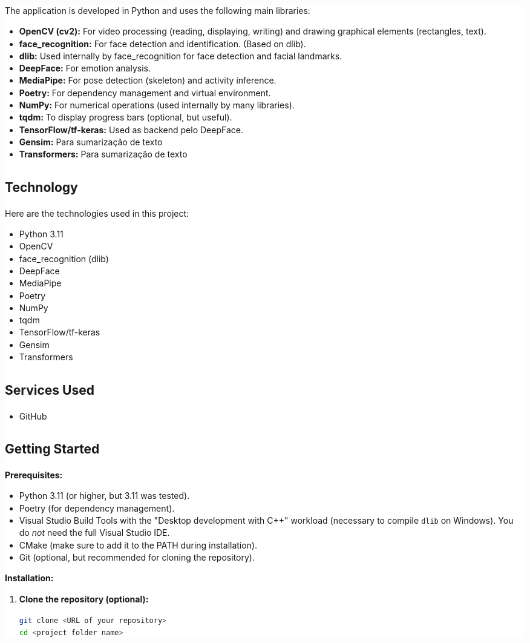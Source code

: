 The application is developed in Python and uses the following main libraries:

*   **OpenCV (cv2):** For video processing (reading, displaying, writing) and drawing graphical elements (rectangles, text).
*   **face_recognition:** For face detection and identification. (Based on dlib).
*   **dlib:** Used internally by face_recognition for face detection and facial landmarks.
*   **DeepFace:** For emotion analysis.
*   **MediaPipe:** For pose detection (skeleton) and activity inference.
*   **Poetry:** For dependency management and virtual environment.
*   **NumPy:** For numerical operations (used internally by many libraries).
*   **tqdm:** To display progress bars (optional, but useful).
*    **TensorFlow/tf-keras:** Used as backend pelo DeepFace.
*   **Gensim:** Para sumarização de texto
*   **Transformers:** Para sumarização de texto

## Technology

Here are the technologies used in this project:

*   Python 3.11
*   OpenCV
*   face_recognition (dlib)
*   DeepFace
*   MediaPipe
*   Poetry
*   NumPy
*   tqdm
* TensorFlow/tf-keras
* Gensim
* Transformers

## Services Used

*   GitHub

## Getting Started

**Prerequisites:**

*   Python 3.11 (or higher, but 3.11 was tested).
*   Poetry (for dependency management).
*   Visual Studio Build Tools with the "Desktop development with C++" workload (necessary to compile `dlib` on Windows).  You do *not* need the full Visual Studio IDE.
*   CMake (make sure to add it to the PATH during installation).
*   Git (optional, but recommended for cloning the repository).

**Installation:**

1.  **Clone the repository (optional):**
    ```bash
    git clone <URL of your repository>
    cd <project folder name>
    ```
